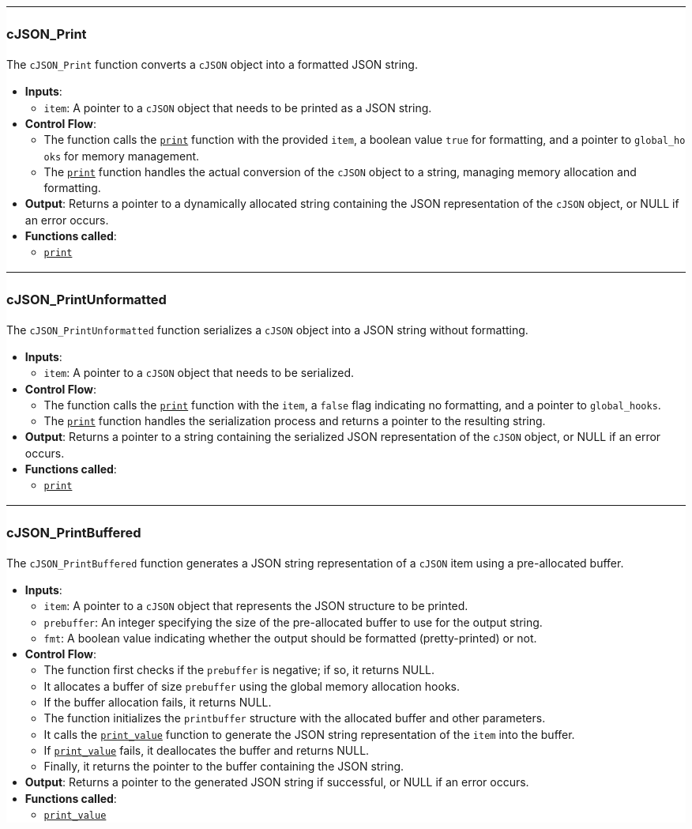 
---
### cJSON\_Print
The `cJSON_Print` function converts a `cJSON` object into a formatted JSON string.
- **Inputs**:
    - `item`: A pointer to a `cJSON` object that needs to be printed as a JSON string.
- **Control Flow**:
    - The function calls the [`print`](#print) function with the provided `item`, a boolean value `true` for formatting, and a pointer to `global_hooks` for memory management.
    - The [`print`](#print) function handles the actual conversion of the `cJSON` object to a string, managing memory allocation and formatting.
- **Output**: Returns a pointer to a dynamically allocated string containing the JSON representation of the `cJSON` object, or NULL if an error occurs.
- **Functions called**:
    - [`print`](#print)


---
### cJSON\_PrintUnformatted
The `cJSON_PrintUnformatted` function serializes a `cJSON` object into a JSON string without formatting.
- **Inputs**:
    - `item`: A pointer to a `cJSON` object that needs to be serialized.
- **Control Flow**:
    - The function calls the [`print`](#print) function with the `item`, a `false` flag indicating no formatting, and a pointer to `global_hooks`.
    - The [`print`](#print) function handles the serialization process and returns a pointer to the resulting string.
- **Output**: Returns a pointer to a string containing the serialized JSON representation of the `cJSON` object, or NULL if an error occurs.
- **Functions called**:
    - [`print`](#print)


---
### cJSON\_PrintBuffered
The `cJSON_PrintBuffered` function generates a JSON string representation of a `cJSON` item using a pre-allocated buffer.
- **Inputs**:
    - `item`: A pointer to a `cJSON` object that represents the JSON structure to be printed.
    - `prebuffer`: An integer specifying the size of the pre-allocated buffer to use for the output string.
    - `fmt`: A boolean value indicating whether the output should be formatted (pretty-printed) or not.
- **Control Flow**:
    - The function first checks if the `prebuffer` is negative; if so, it returns NULL.
    - It allocates a buffer of size `prebuffer` using the global memory allocation hooks.
    - If the buffer allocation fails, it returns NULL.
    - The function initializes the `printbuffer` structure with the allocated buffer and other parameters.
    - It calls the [`print_value`](#print_value) function to generate the JSON string representation of the `item` into the buffer.
    - If [`print_value`](#print_value) fails, it deallocates the buffer and returns NULL.
    - Finally, it returns the pointer to the buffer containing the JSON string.
- **Output**: Returns a pointer to the generated JSON string if successful, or NULL if an error occurs.
- **Functions called**:
    - [`print_value`](#print_value)
